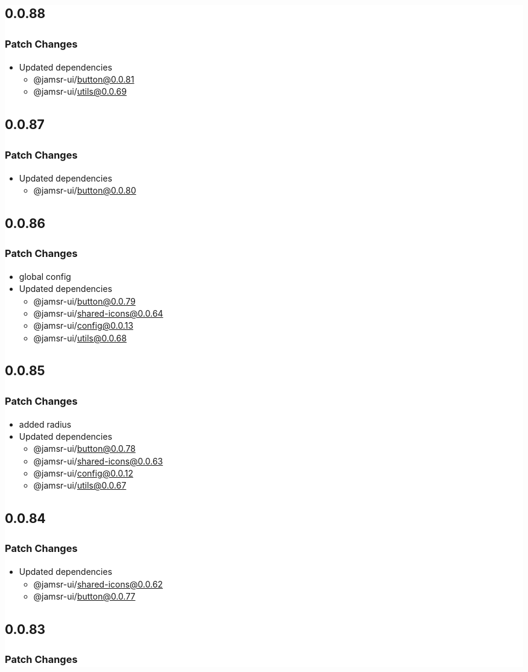 ## 0.0.88

### Patch Changes

- Updated dependencies
  - @jamsr-ui/button@0.0.81
  - @jamsr-ui/utils@0.0.69

## 0.0.87

### Patch Changes

- Updated dependencies
  - @jamsr-ui/button@0.0.80

## 0.0.86

### Patch Changes

- global config
- Updated dependencies
  - @jamsr-ui/button@0.0.79
  - @jamsr-ui/shared-icons@0.0.64
  - @jamsr-ui/config@0.0.13
  - @jamsr-ui/utils@0.0.68

## 0.0.85

### Patch Changes

- added radius
- Updated dependencies
  - @jamsr-ui/button@0.0.78
  - @jamsr-ui/shared-icons@0.0.63
  - @jamsr-ui/config@0.0.12
  - @jamsr-ui/utils@0.0.67

## 0.0.84

### Patch Changes

- Updated dependencies
  - @jamsr-ui/shared-icons@0.0.62
  - @jamsr-ui/button@0.0.77

## 0.0.83

### Patch Changes

